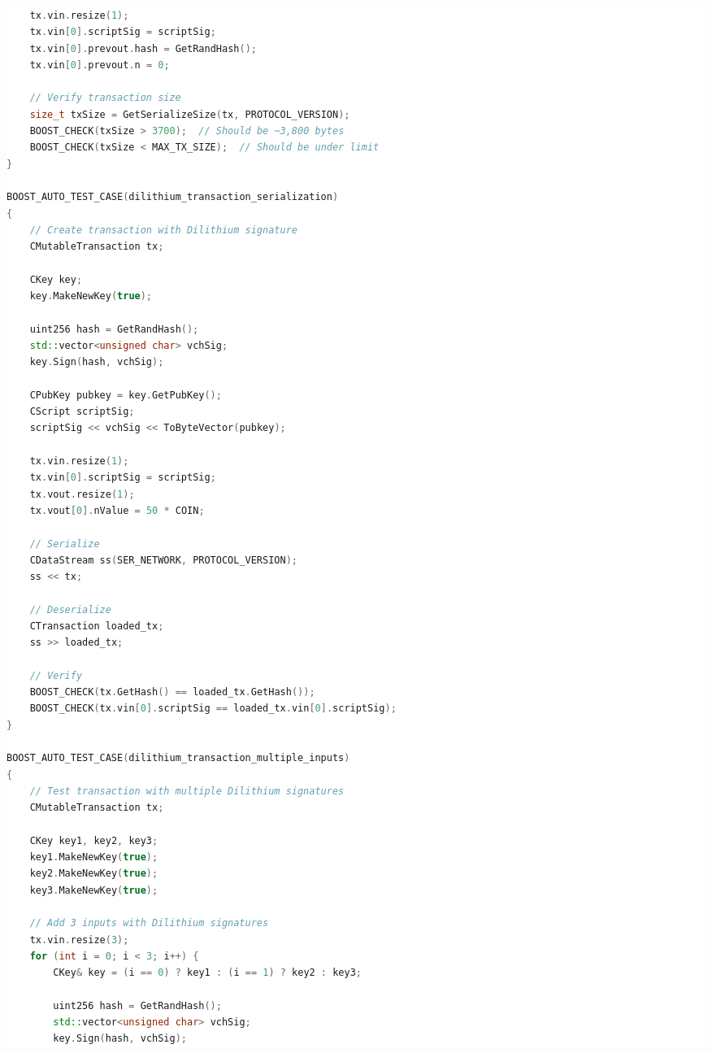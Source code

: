 ```cpp
    tx.vin.resize(1);
    tx.vin[0].scriptSig = scriptSig;
    tx.vin[0].prevout.hash = GetRandHash();
    tx.vin[0].prevout.n = 0;

    // Verify transaction size
    size_t txSize = GetSerializeSize(tx, PROTOCOL_VERSION);
    BOOST_CHECK(txSize > 3700);  // Should be ~3,800 bytes
    BOOST_CHECK(txSize < MAX_TX_SIZE);  // Should be under limit
}

BOOST_AUTO_TEST_CASE(dilithium_transaction_serialization)
{
    // Create transaction with Dilithium signature
    CMutableTransaction tx;

    CKey key;
    key.MakeNewKey(true);

    uint256 hash = GetRandHash();
    std::vector<unsigned char> vchSig;
    key.Sign(hash, vchSig);

    CPubKey pubkey = key.GetPubKey();
    CScript scriptSig;
    scriptSig << vchSig << ToByteVector(pubkey);

    tx.vin.resize(1);
    tx.vin[0].scriptSig = scriptSig;
    tx.vout.resize(1);
    tx.vout[0].nValue = 50 * COIN;

    // Serialize
    CDataStream ss(SER_NETWORK, PROTOCOL_VERSION);
    ss << tx;

    // Deserialize
    CTransaction loaded_tx;
    ss >> loaded_tx;

    // Verify
    BOOST_CHECK(tx.GetHash() == loaded_tx.GetHash());
    BOOST_CHECK(tx.vin[0].scriptSig == loaded_tx.vin[0].scriptSig);
}

BOOST_AUTO_TEST_CASE(dilithium_transaction_multiple_inputs)
{
    // Test transaction with multiple Dilithium signatures
    CMutableTransaction tx;

    CKey key1, key2, key3;
    key1.MakeNewKey(true);
    key2.MakeNewKey(true);
    key3.MakeNewKey(true);

    // Add 3 inputs with Dilithium signatures
    tx.vin.resize(3);
    for (int i = 0; i < 3; i++) {
        CKey& key = (i == 0) ? key1 : (i == 1) ? key2 : key3;

        uint256 hash = GetRandHash();
        std::vector<unsigned char> vchSig;
        key.Sign(hash, vchSig);
```